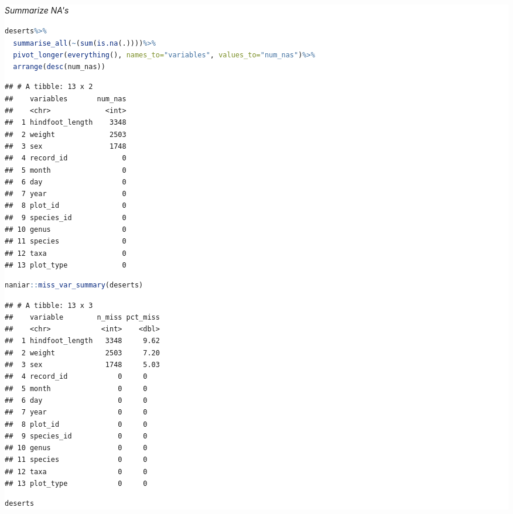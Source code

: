 
_Summarize NA's_

```r
deserts%>%
  summarise_all(~(sum(is.na(.))))%>%
  pivot_longer(everything(), names_to="variables", values_to="num_nas")%>%
  arrange(desc(num_nas))
```

```
## # A tibble: 13 x 2
##    variables       num_nas
##    <chr>             <int>
##  1 hindfoot_length    3348
##  2 weight             2503
##  3 sex                1748
##  4 record_id             0
##  5 month                 0
##  6 day                   0
##  7 year                  0
##  8 plot_id               0
##  9 species_id            0
## 10 genus                 0
## 11 species               0
## 12 taxa                  0
## 13 plot_type             0
```

```r
naniar::miss_var_summary(deserts)
```

```
## # A tibble: 13 x 3
##    variable        n_miss pct_miss
##    <chr>            <int>    <dbl>
##  1 hindfoot_length   3348     9.62
##  2 weight            2503     7.20
##  3 sex               1748     5.03
##  4 record_id            0     0   
##  5 month                0     0   
##  6 day                  0     0   
##  7 year                 0     0   
##  8 plot_id              0     0   
##  9 species_id           0     0   
## 10 genus                0     0   
## 11 species              0     0   
## 12 taxa                 0     0   
## 13 plot_type            0     0
```


```r
deserts
```
